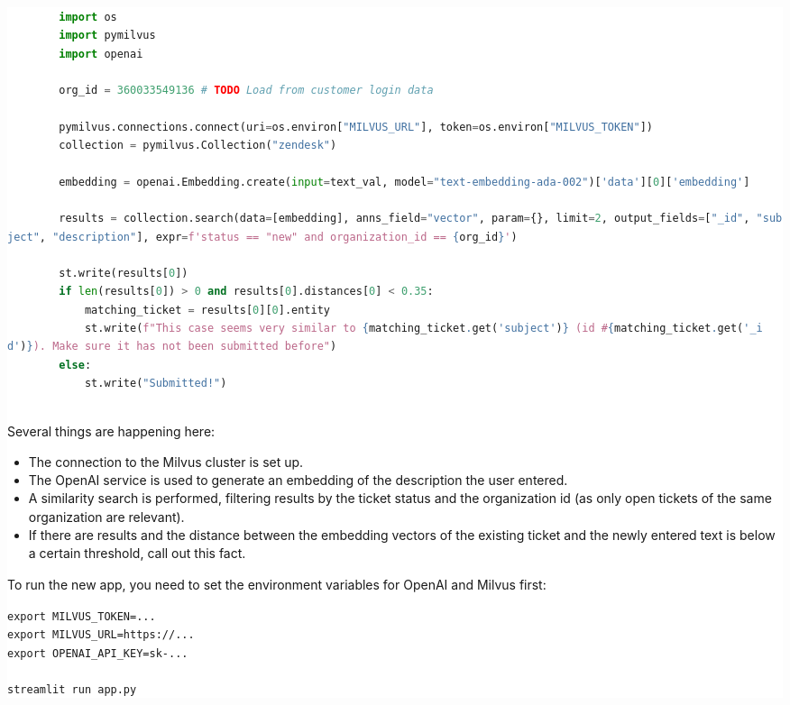 ```python
        import os
        import pymilvus
        import openai

        org_id = 360033549136 # TODO Load from customer login data

        pymilvus.connections.connect(uri=os.environ["MILVUS_URL"], token=os.environ["MILVUS_TOKEN"])
        collection = pymilvus.Collection("zendesk")

        embedding = openai.Embedding.create(input=text_val, model="text-embedding-ada-002")['data'][0]['embedding']

        results = collection.search(data=[embedding], anns_field="vector", param={}, limit=2, output_fields=["_id", "subject", "description"], expr=f'status == "new" and organization_id == {org_id}')

        st.write(results[0])
        if len(results[0]) > 0 and results[0].distances[0] < 0.35:
            matching_ticket = results[0][0].entity
            st.write(f"This case seems very similar to {matching_ticket.get('subject')} (id #{matching_ticket.get('_id')}). Make sure it has not been submitted before")
        else:
            st.write("Submitted!")
            
```
Several things are happening here:
- The connection to the Milvus cluster is set up.
- The OpenAI service is used to generate an embedding of the description the user entered.
- A similarity search is performed, filtering results by the ticket status and the organization id (as only open tickets of the same organization are relevant).
- If there are results and the distance between the embedding vectors of the existing ticket and the newly entered text is below a certain threshold, call out this fact.

To run the new app, you need to set the environment variables for OpenAI and Milvus first:
```shell
export MILVUS_TOKEN=...
export MILVUS_URL=https://...
export OPENAI_API_KEY=sk-...

streamlit run app.py
```